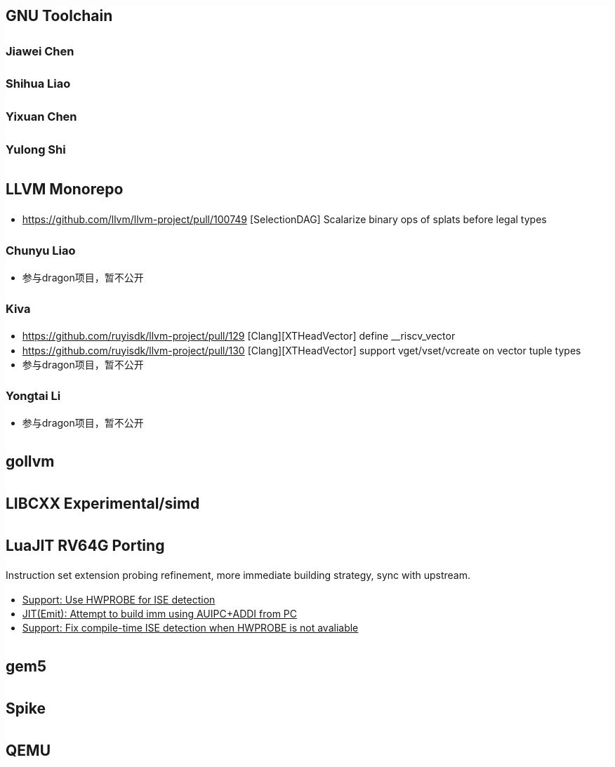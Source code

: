 ## GNU Toolchain

### Jiawei Chen

### Shihua Liao

### Yixuan Chen

### Yulong Shi

## LLVM Monorepo
- https://github.com/llvm/llvm-project/pull/100749 [SelectionDAG] Scalarize binary ops of splats before legal types

### Chunyu Liao
- 参与dragon项目，暂不公开

### Kiva
- https://github.com/ruyisdk/llvm-project/pull/129 [Clang][XTHeadVector] define __riscv_vector   
- https://github.com/ruyisdk/llvm-project/pull/130 [Clang][XTHeadVector] support vget/vset/vcreate on vector tuple types 
- 参与dragon项目，暂不公开

### Yongtai Li
- 参与dragon项目，暂不公开

## gollvm

## LIBCXX Experimental/simd

## LuaJIT RV64G Porting

Instruction set extension probing refinement, more immediate building strategy, sync with upstream.

- [Support: Use HWPROBE for ISE detection
](https://github.com/plctlab/LuaJIT/commit/74243b8616f4d905271d641f2ece8360903374ad)
- [JIT(Emit): Attempt to build imm using AUIPC+ADDI from PC
](https://github.com/plctlab/LuaJIT/commit/de338447259d54ae25ae683f0dee858709557f23)
- [Support: Fix compile-time ISE detection when HWPROBE is not avaliable](https://github.com/plctlab/LuaJIT/commit/b90b63ab353520a2355de330b5aef5bd9b919cbe)

## gem5

## Spike

## QEMU


[GitHub Releases]: https://github.com/ruyisdk/ruyi/releases/tag/0.17.0
[iscas]: https://mirror.iscas.ac.cn/ruyisdk/ruyi/releases/0.17.0/
[issue #181]: https://github.com/ruyisdk/ruyi/issues/181